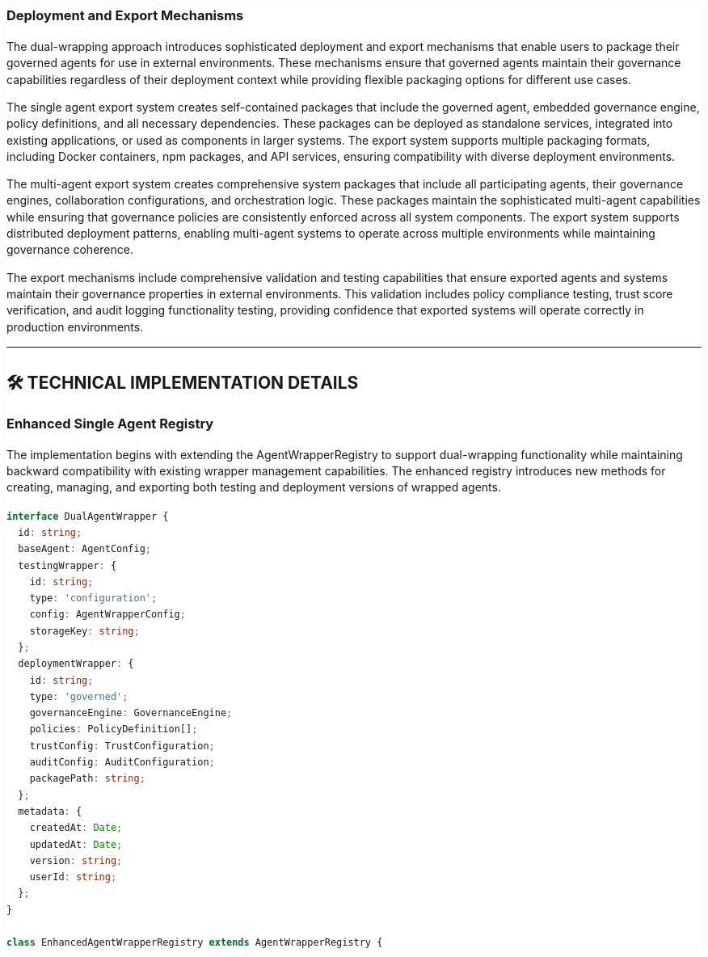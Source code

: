 ### **Deployment and Export Mechanisms**

The dual-wrapping approach introduces sophisticated deployment and export mechanisms that enable users to package their governed agents for use in external environments. These mechanisms ensure that governed agents maintain their governance capabilities regardless of their deployment context while providing flexible packaging options for different use cases.

The single agent export system creates self-contained packages that include the governed agent, embedded governance engine, policy definitions, and all necessary dependencies. These packages can be deployed as standalone services, integrated into existing applications, or used as components in larger systems. The export system supports multiple packaging formats, including Docker containers, npm packages, and API services, ensuring compatibility with diverse deployment environments.

The multi-agent export system creates comprehensive system packages that include all participating agents, their governance engines, collaboration configurations, and orchestration logic. These packages maintain the sophisticated multi-agent capabilities while ensuring that governance policies are consistently enforced across all system components. The export system supports distributed deployment patterns, enabling multi-agent systems to operate across multiple environments while maintaining governance coherence.

The export mechanisms include comprehensive validation and testing capabilities that ensure exported agents and systems maintain their governance properties in external environments. This validation includes policy compliance testing, trust score verification, and audit logging functionality testing, providing confidence that exported systems will operate correctly in production environments.

---

## 🛠️ **TECHNICAL IMPLEMENTATION DETAILS**

### **Enhanced Single Agent Registry**

The implementation begins with extending the AgentWrapperRegistry to support dual-wrapping functionality while maintaining backward compatibility with existing wrapper management capabilities. The enhanced registry introduces new methods for creating, managing, and exporting both testing and deployment versions of wrapped agents.

```typescript
interface DualAgentWrapper {
  id: string;
  baseAgent: AgentConfig;
  testingWrapper: {
    id: string;
    type: 'configuration';
    config: AgentWrapperConfig;
    storageKey: string;
  };
  deploymentWrapper: {
    id: string;
    type: 'governed';
    governanceEngine: GovernanceEngine;
    policies: PolicyDefinition[];
    trustConfig: TrustConfiguration;
    auditConfig: AuditConfiguration;
    packagePath: string;
  };
  metadata: {
    createdAt: Date;
    updatedAt: Date;
    version: string;
    userId: string;
  };
}

class EnhancedAgentWrapperRegistry extends AgentWrapperRegistry {
```